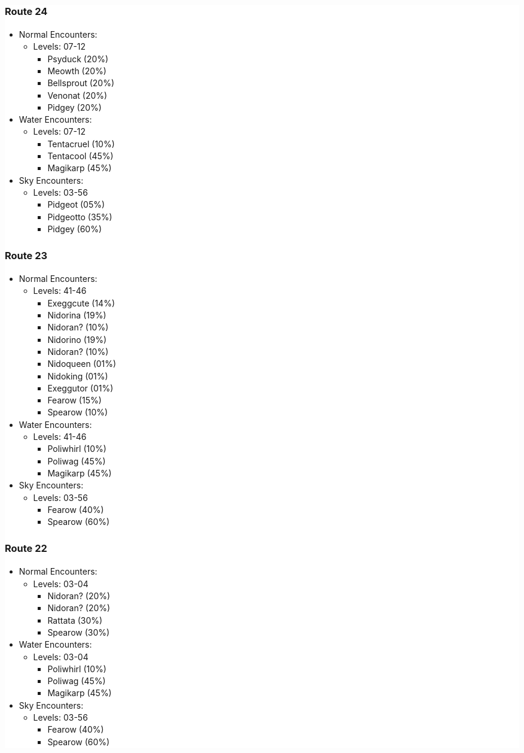 ### Route 24

* Normal Encounters:
    * Levels: 07-12
        * Psyduck (20%)
        * Meowth (20%)
        * Bellsprout (20%)
        * Venonat (20%)
        * Pidgey (20%)
* Water Encounters:
    * Levels: 07-12
        * Tentacruel (10%)
        * Tentacool (45%)
        * Magikarp (45%)
* Sky Encounters:
    * Levels: 03-56
        * Pidgeot (05%)
        * Pidgeotto (35%)
        * Pidgey (60%)

### Route 23

* Normal Encounters:
    * Levels: 41-46
        * Exeggcute (14%)
        * Nidorina (19%)
        * Nidoran? (10%)
        * Nidorino (19%)
        * Nidoran? (10%)
        * Nidoqueen (01%)
        * Nidoking (01%)
        * Exeggutor (01%)
        * Fearow (15%)
        * Spearow (10%)
* Water Encounters:
    * Levels: 41-46
        * Poliwhirl (10%)
        * Poliwag (45%)
        * Magikarp (45%)
* Sky Encounters:
    * Levels: 03-56
        * Fearow (40%)
        * Spearow (60%)

### Route 22

* Normal Encounters:
    * Levels: 03-04
        * Nidoran? (20%)
        * Nidoran? (20%)
        * Rattata (30%)
        * Spearow (30%)
* Water Encounters:
    * Levels: 03-04
        * Poliwhirl (10%)
        * Poliwag (45%)
        * Magikarp (45%)
* Sky Encounters:
    * Levels: 03-56
        * Fearow (40%)
        * Spearow (60%)
